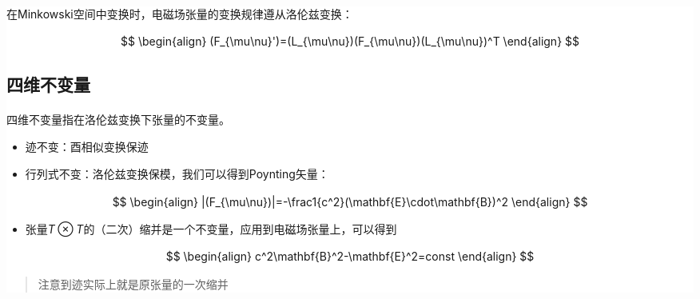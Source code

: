 在Minkowski空间中变换时，电磁场张量的变换规律遵从洛伦兹变换：

$$
\begin{align}
(F_{\mu\nu}')=(L_{\mu\nu})(F_{\mu\nu})(L_{\mu\nu})^T
\end{align}
$$


## 四维不变量

四维不变量指在洛伦兹变换下张量的不变量。

* 迹不变：酉相似变换保迹

* 行列式不变：洛伦兹变换保模，我们可以得到Poynting矢量：

$$
\begin{align}
|(F_{\mu\nu})|=-\frac1{c^2}(\mathbf{E}\cdot\mathbf{B})^2
\end{align}
$$


* 张量$T\otimes T$的（二次）缩并是一个不变量，应用到电磁场张量上，可以得到

$$
\begin{align}
c^2\mathbf{B}^2-\mathbf{E}^2=const
\end{align}
$$


  > 注意到迹实际上就是原张量的一次缩并
